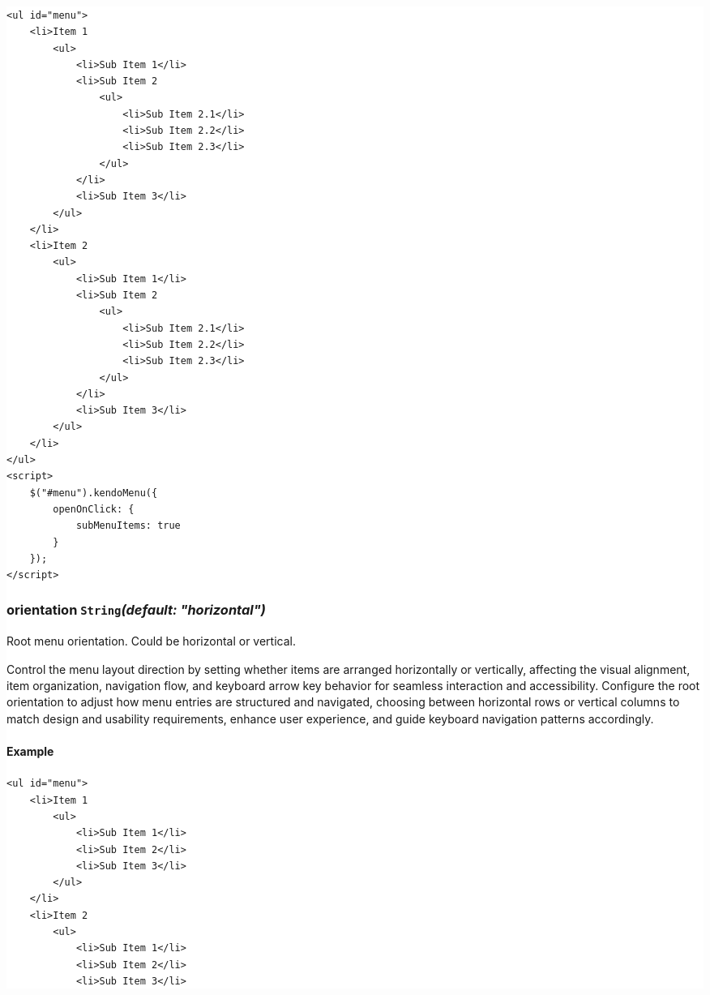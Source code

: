     <ul id="menu">
        <li>Item 1
            <ul>
                <li>Sub Item 1</li>
                <li>Sub Item 2
                    <ul>
                        <li>Sub Item 2.1</li>
                        <li>Sub Item 2.2</li>
                        <li>Sub Item 2.3</li>
                    </ul>
                </li>
                <li>Sub Item 3</li>
            </ul>
        </li>
        <li>Item 2
            <ul>
                <li>Sub Item 1</li>
                <li>Sub Item 2
                    <ul>
                        <li>Sub Item 2.1</li>
                        <li>Sub Item 2.2</li>
                        <li>Sub Item 2.3</li>
                    </ul>
                </li>
                <li>Sub Item 3</li>
            </ul>
        </li>
    </ul>
    <script>
        $("#menu").kendoMenu({
            openOnClick: {
                subMenuItems: true
            }
        });
    </script>

### orientation `String`*(default: "horizontal")*

 Root menu orientation. Could be horizontal or vertical.


<div class="meta-api-description">
Control the menu layout direction by setting whether items are arranged horizontally or vertically, affecting the visual alignment, item organization, navigation flow, and keyboard arrow key behavior for seamless interaction and accessibility. Configure the root orientation to adjust how menu entries are structured and navigated, choosing between horizontal rows or vertical columns to match design and usability requirements, enhance user experience, and guide keyboard navigation patterns accordingly.
</div>

#### Example

    <ul id="menu">
        <li>Item 1
            <ul>
                <li>Sub Item 1</li>
                <li>Sub Item 2</li>
                <li>Sub Item 3</li>
            </ul>
        </li>
        <li>Item 2
            <ul>
                <li>Sub Item 1</li>
                <li>Sub Item 2</li>
                <li>Sub Item 3</li>